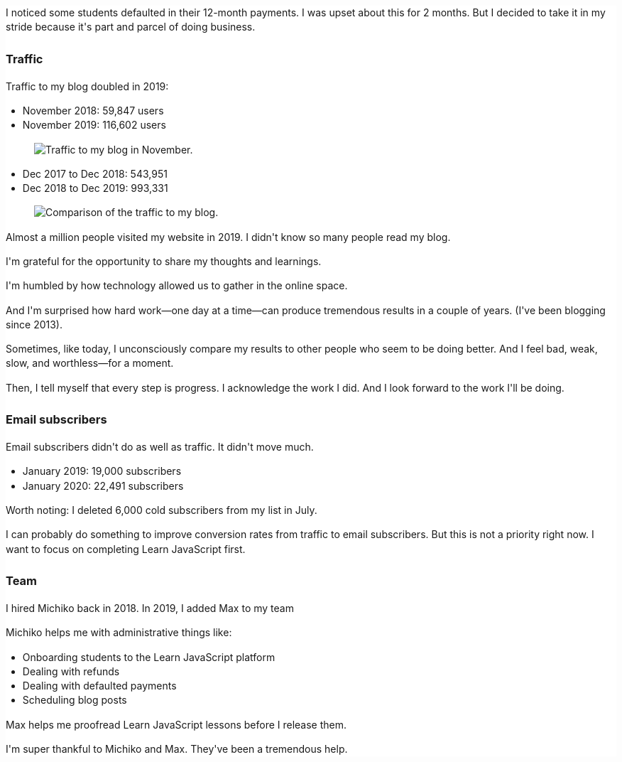 I noticed some students defaulted in their 12-month payments. I was upset about this for 2 months. But I decided to take it in my stride because it's part and parcel of doing business. 

### Traffic

Traffic to my blog doubled in 2019: 

- November 2018: 59,847 users
- November 2019: 116,602 users

<figure role="figure"><img src="/images/2020/review-2019/traffic-nov.png" alt="Traffic to my blog in November."></figure>

- Dec 2017 to Dec 2018: 543,951
- Dec 2018 to Dec 2019: 993,331

<figure role="figure"><img src="/images/2020/review-2019/traffic-year.png" alt="Comparison of the traffic to my blog."></figure>

Almost a million people visited my website in 2019. I didn't know so many people read my blog. 

I'm grateful for the opportunity to share my thoughts and learnings. 

I'm humbled by how technology allowed us to gather in the online space. 

And I'm surprised how hard work—one day at a time—can produce tremendous results in a couple of years. (I've been blogging since 2013). 

Sometimes, like today, I unconsciously compare my results to other people who seem to be doing better. And I feel bad, weak, slow, and worthless—for a moment. 

Then, I tell myself that every step is progress. I acknowledge the work I did. And I look forward to the work I'll be doing. 

### Email subscribers

Email subscribers didn't do as well as traffic. It didn't move much.

- January 2019: 19,000 subscribers
- January 2020: 22,491 subscribers

Worth noting: I deleted 6,000 cold subscribers from my list in July.

I can probably do something to improve conversion rates from traffic to email subscribers. But this is not a priority right now. I want to focus on completing Learn JavaScript first. 

### Team

I hired Michiko back in 2018. In 2019, I added Max to my team

Michiko helps me with administrative things like: 

- Onboarding students to the Learn JavaScript platform 
- Dealing with refunds 
- Dealing with defaulted payments 
- Scheduling blog posts

Max helps me proofread Learn JavaScript lessons before I release them. 

I'm super thankful to Michiko and Max. They've been a tremendous help. 
